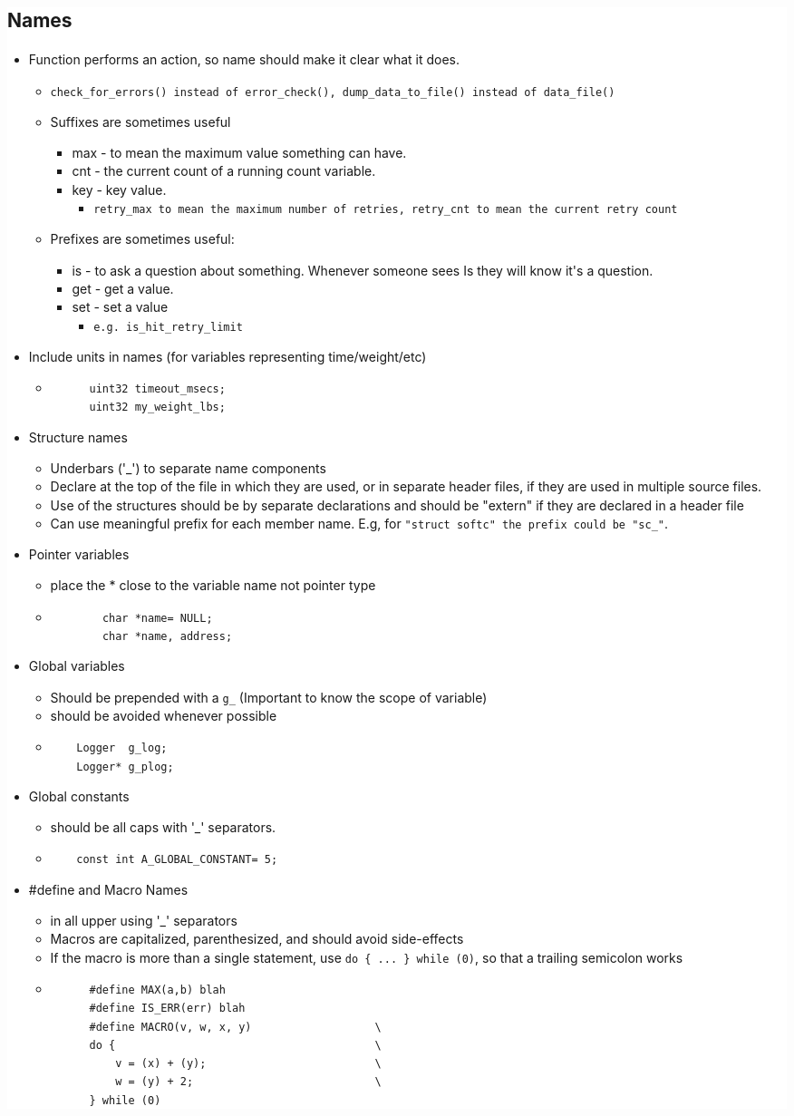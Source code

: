 ## Names

- Function performs an action, so name should make it clear what it does.
    - ```check_for_errors() instead of error_check(), dump_data_to_file() instead of data_file()```

    - Suffixes are sometimes useful
        - max - to mean the maximum value something can have.
        - cnt - the current count of a running count variable.
        - key - key value.
            - ```retry_max to mean the maximum number of retries, retry_cnt to mean the current retry count```

    - Prefixes are sometimes useful:
        - is - to ask a question about something. Whenever someone sees Is they will know it's a question.
        - get - get a value.
        - set - set a value
            - ```e.g. is_hit_retry_limit ```

- Include units in names (for variables representing time/weight/etc)
    - ``` 
            uint32 timeout_msecs;
            uint32 my_weight_lbs;
      ```

- Structure names
    - Underbars ('_') to separate name components
    - Declare at the top of the file in which they are used, or in separate header files, if they are used in multiple source files.
    - Use of the structures should be by separate declarations and should be "extern" if they are declared in a header file
    - Can use meaningful prefix for each member name. E.g, for ```"struct softc" the prefix could be "sc_"```.

- Pointer variables
    - place the * close to the variable name not pointer type
    - ```
              char *name= NULL;
              char *name, address;
      ```

- Global variables
    - Should be prepended with a ```g_```   (Important to know the scope of variable)
    - should be avoided whenever possible
    - ``` 
          Logger  g_log;
          Logger* g_plog;
      ```

- Global constants
    - should be all caps with '_' separators.
    - ``` 
          const int A_GLOBAL_CONSTANT= 5;
      ```

- #define and Macro Names
    - in all upper using '_' separators
    - Macros are capitalized, parenthesized, and should avoid side-effects
    - If the macro is more than a single statement, use ```do { ... } while (0)```, so that a trailing semicolon works
    - ``` 
            #define MAX(a,b) blah
            #define IS_ERR(err) blah
            #define	MACRO(v, w, x, y)					\
            do {									    \
                v = (x) + (y);							\
                w = (y) + 2;							\
            } while (0)